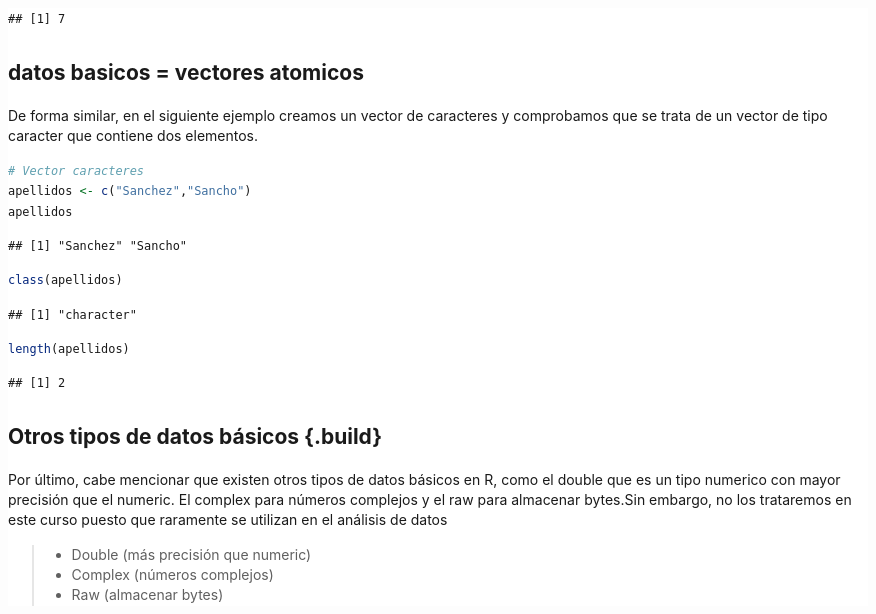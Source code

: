 ```
## [1] 7
```


## datos basicos = vectores atomicos

<div class="note">
  De forma similar, en el siguiente ejemplo creamos un vector de caracteres y comprobamos que se trata de un vector de tipo caracter que contiene dos elementos.
</div>


```r
# Vector caracteres
apellidos <- c("Sanchez","Sancho")
apellidos
```

```
## [1] "Sanchez" "Sancho"
```


```r
class(apellidos)
```

```
## [1] "character"
```


```r
length(apellidos)
```

```
## [1] 2
```


## Otros tipos de datos básicos {.build}

<div class="note">
Por último, cabe mencionar que existen otros tipos de datos básicos en R, como el double que es un tipo numerico con mayor precisión que el numeric. El complex para números complejos y el raw para almacenar bytes.Sin embargo, no los trataremos en este curso puesto que raramente se utilizan en el análisis de datos
</div>

> - Double (más precisión que numeric)
> - Complex (números complejos)
> - Raw (almacenar bytes)


